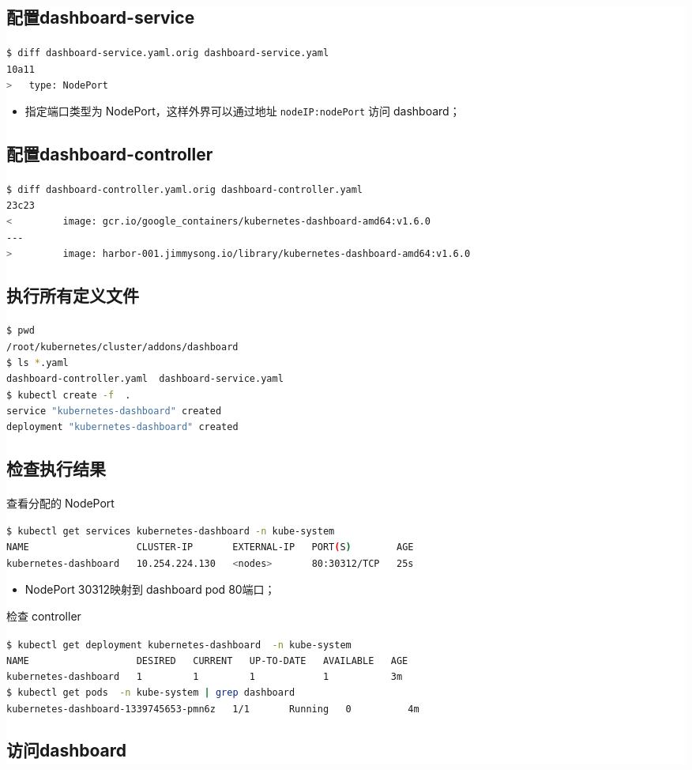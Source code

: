 ## 配置dashboard-service

``` bash
$ diff dashboard-service.yaml.orig dashboard-service.yaml
10a11
>   type: NodePort
```

+ 指定端口类型为 NodePort，这样外界可以通过地址 `nodeIP:nodePort` 访问 dashboard；

## 配置dashboard-controller

``` bash
$ diff dashboard-controller.yaml.orig dashboard-controller.yaml
23c23
<         image: gcr.io/google_containers/kubernetes-dashboard-amd64:v1.6.0
---
>         image: harbor-001.jimmysong.io/library/kubernetes-dashboard-amd64:v1.6.0
```

## 执行所有定义文件

``` bash
$ pwd
/root/kubernetes/cluster/addons/dashboard
$ ls *.yaml
dashboard-controller.yaml  dashboard-service.yaml
$ kubectl create -f  .
service "kubernetes-dashboard" created
deployment "kubernetes-dashboard" created
```

## 检查执行结果

查看分配的 NodePort

``` bash
$ kubectl get services kubernetes-dashboard -n kube-system
NAME                   CLUSTER-IP       EXTERNAL-IP   PORT(S)        AGE
kubernetes-dashboard   10.254.224.130   <nodes>       80:30312/TCP   25s
```

+ NodePort 30312映射到 dashboard pod 80端口；

检查 controller

``` bash
$ kubectl get deployment kubernetes-dashboard  -n kube-system
NAME                   DESIRED   CURRENT   UP-TO-DATE   AVAILABLE   AGE
kubernetes-dashboard   1         1         1            1           3m
$ kubectl get pods  -n kube-system | grep dashboard
kubernetes-dashboard-1339745653-pmn6z   1/1       Running   0          4m
```

## 访问dashboard
